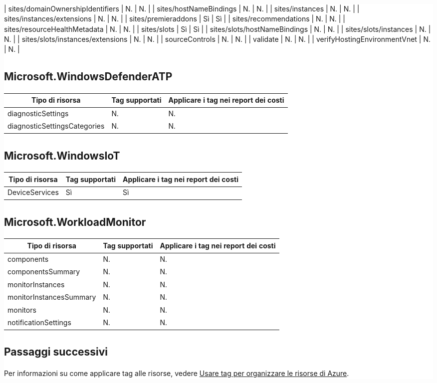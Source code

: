 | sites/domainOwnershipIdentifiers | N. |  N. |
| sites/hostNameBindings | N. |  N. |
| sites/instances | N. |  N. |
| sites/instances/extensions | N. |  N. |
| sites/premieraddons | Sì | Sì |
| sites/recommendations | N. |  N. |
| sites/resourceHealthMetadata | N. |  N. |
| sites/slots | Sì | Sì |
| sites/slots/hostNameBindings | N. |  N. |
| sites/slots/instances | N. |  N. |
| sites/slots/instances/extensions | N. |  N. |
| sourceControls | N. |  N. |
| validate | N. |  N. |
| verifyHostingEnvironmentVnet | N. |  N. |

## <a name="microsoftwindowsdefenderatp"></a>Microsoft.WindowsDefenderATP
| Tipo di risorsa | Tag supportati | Applicare i tag nei report dei costi |
| ------------- | ----------- | ----------- |
| diagnosticSettings | N. |  N. |
| diagnosticSettingsCategories | N. |  N. |

## <a name="microsoftwindowsiot"></a>Microsoft.WindowsIoT
| Tipo di risorsa | Tag supportati | Applicare i tag nei report dei costi |
| ------------- | ----------- | ----------- |
| DeviceServices | Sì | Sì |

## <a name="microsoftworkloadmonitor"></a>Microsoft.WorkloadMonitor
| Tipo di risorsa | Tag supportati | Applicare i tag nei report dei costi |
| ------------- | ----------- | ----------- |
| components | N. |  N. |
| componentsSummary | N. |  N. |
| monitorInstances | N. |  N. |
| monitorInstancesSummary | N. |  N. |
| monitors | N. |  N. |
| notificationSettings | N. |  N. |

## <a name="next-steps"></a>Passaggi successivi
Per informazioni su come applicare tag alle risorse, vedere [Usare tag per organizzare le risorse di Azure](resource-group-using-tags.md).
